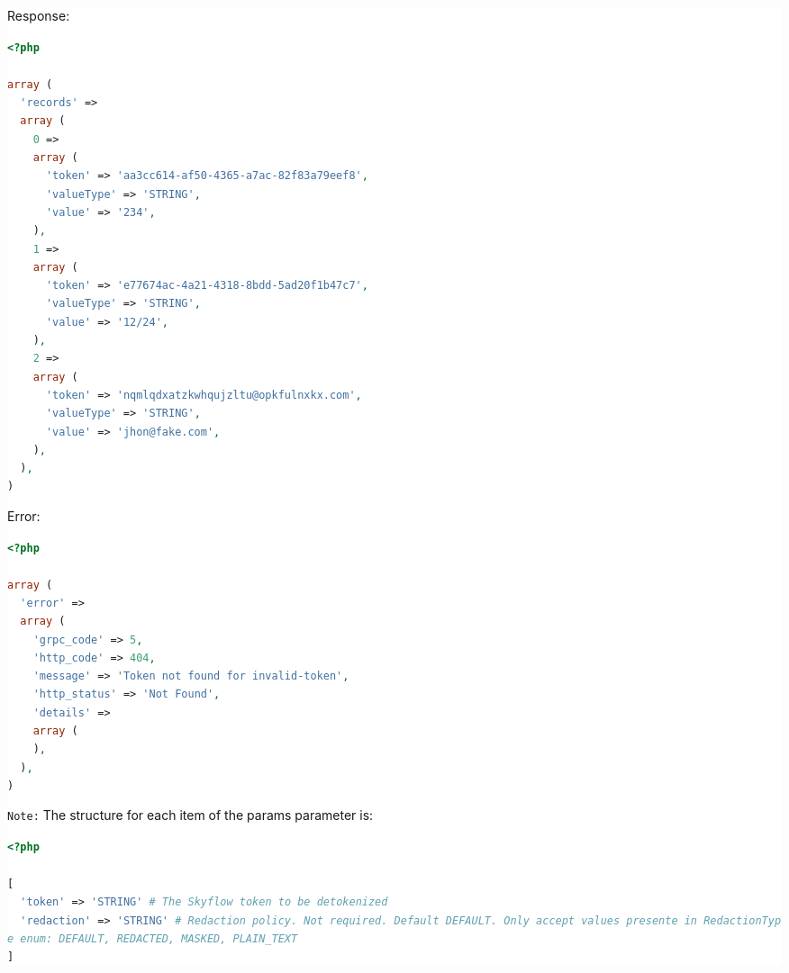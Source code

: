 Response:

```php
<?php 

array (
  'records' => 
  array (
    0 => 
    array (
      'token' => 'aa3cc614-af50-4365-a7ac-82f83a79eef8',
      'valueType' => 'STRING',
      'value' => '234',
    ),
    1 => 
    array (
      'token' => 'e77674ac-4a21-4318-8bdd-5ad20f1b47c7',
      'valueType' => 'STRING',
      'value' => '12/24',
    ),
    2 => 
    array (
      'token' => 'nqmlqdxatzkwhqujzltu@opkfulnxkx.com',
      'valueType' => 'STRING',
      'value' => 'jhon@fake.com',
    ),
  ),
)
```

Error:

```php
<?php 

array (
  'error' => 
  array (
    'grpc_code' => 5,
    'http_code' => 404,
    'message' => 'Token not found for invalid-token',
    'http_status' => 'Not Found',
    'details' => 
    array (
    ),
  ),
)
```

`Note:` The structure for each item of the params parameter is:

```php
<?php 

[
  'token' => 'STRING' # The Skyflow token to be detokenized
  'redaction' => 'STRING' # Redaction policy. Not required. Default DEFAULT. Only accept values presente in RedactionType enum: DEFAULT, REDACTED, MASKED, PLAIN_TEXT  
]
```
